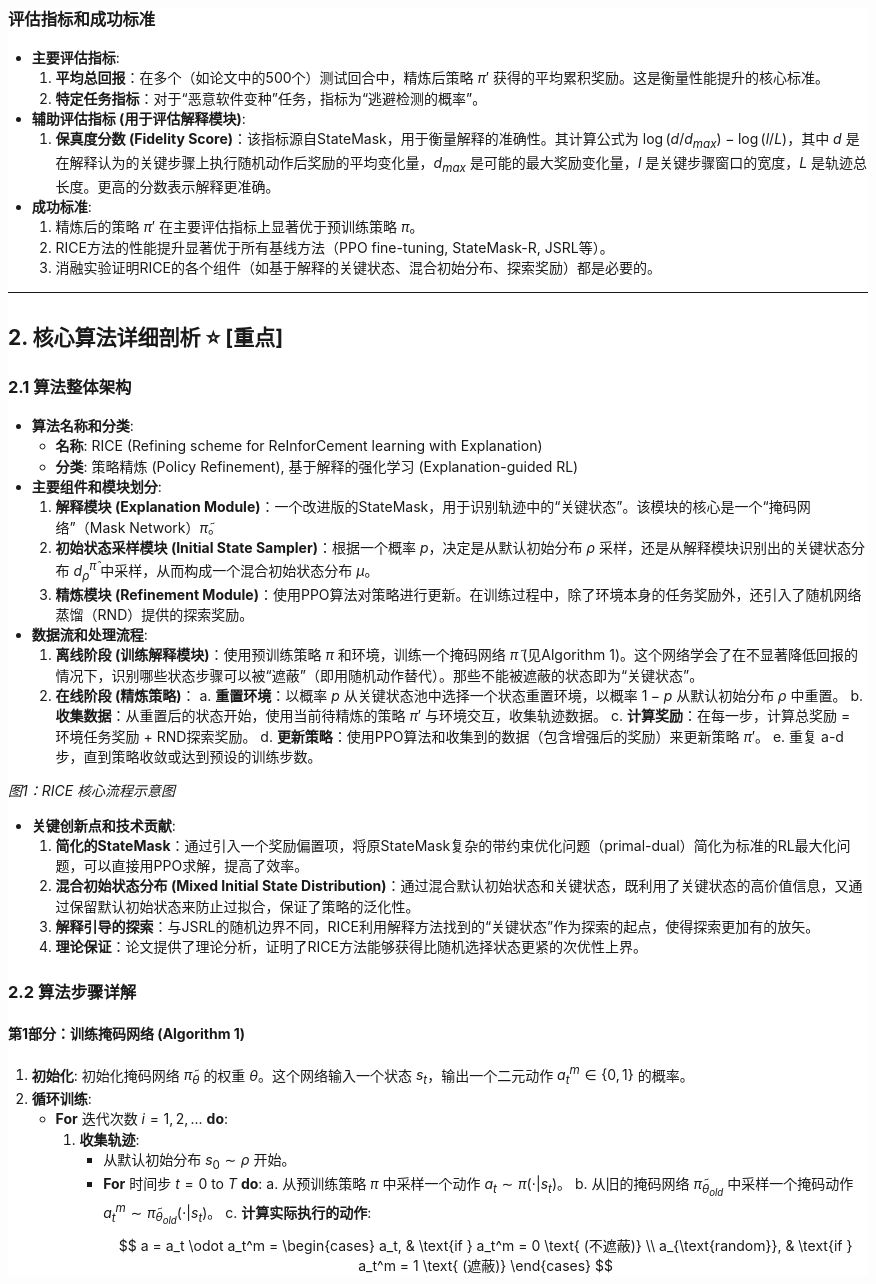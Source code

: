### 评估指标和成功标准
- **主要评估指标**:
    1.  **平均总回报**：在多个（如论文中的500个）测试回合中，精炼后策略 $\pi'$ 获得的平均累积奖励。这是衡量性能提升的核心标准。
    2.  **特定任务指标**：对于“恶意软件变种”任务，指标为“逃避检测的概率”。
- **辅助评估指标 (用于评估解释模块)**:
    1.  **保真度分数 (Fidelity Score)**：该指标源自StateMask，用于衡量解释的准确性。其计算公式为 $\log(d/d_{max}) - \log(l/L)$，其中 $d$ 是在解释认为的关键步骤上执行随机动作后奖励的平均变化量，$d_{max}$ 是可能的最大奖励变化量，$l$ 是关键步骤窗口的宽度，$L$ 是轨迹总长度。更高的分数表示解释更准确。
- **成功标准**:
    1.  精炼后的策略 $\pi'$ 在主要评估指标上显著优于预训练策略 $\pi$。
    2.  RICE方法的性能提升显著优于所有基线方法（PPO fine-tuning, StateMask-R, JSRL等）。
    3.  消融实验证明RICE的各个组件（如基于解释的关键状态、混合初始分布、探索奖励）都是必要的。

---

## 2. 核心算法详细剖析 ⭐️ [重点]

### 2.1 算法整体架构
- **算法名称和分类**:
    - **名称**: RICE (Refining scheme for ReInforCement learning with Explanation)
    - **分类**: 策略精炼 (Policy Refinement), 基于解释的强化学习 (Explanation-guided RL)
- **主要组件和模块划分**:
    1.  **解释模块 (Explanation Module)**：一个改进版的StateMask，用于识别轨迹中的“关键状态”。该模块的核心是一个“掩码网络”（Mask Network）$\tilde{\pi}$。
    2.  **初始状态采样模块 (Initial State Sampler)**：根据一个概率 $p$，决定是从默认初始分布 $\rho$ 采样，还是从解释模块识别出的关键状态分布 $d_{\rho}^{\hat{\pi}}$ 中采样，从而构成一个混合初始状态分布 $\mu$。
    3.  **精炼模块 (Refinement Module)**：使用PPO算法对策略进行更新。在训练过程中，除了环境本身的任务奖励外，还引入了随机网络蒸馏（RND）提供的探索奖励。
- **数据流和处理流程**:
    1.  **离线阶段 (训练解释模块)**：使用预训练策略 $\pi$ 和环境，训练一个掩码网络 $\tilde{\pi}$ (见Algorithm 1)。这个网络学会了在不显著降低回报的情况下，识别哪些状态步骤可以被“遮蔽”（即用随机动作替代）。那些不能被遮蔽的状态即为“关键状态”。
    2.  **在线阶段 (精炼策略)**：
        a. **重置环境**：以概率 $p$ 从关键状态池中选择一个状态重置环境，以概率 $1-p$ 从默认初始分布 $\rho$ 中重置。
        b. **收集数据**：从重置后的状态开始，使用当前待精炼的策略 $\pi'$ 与环境交互，收集轨迹数据。
        c. **计算奖励**：在每一步，计算总奖励 = 环境任务奖励 + RND探索奖励。
        d. **更新策略**：使用PPO算法和收集到的数据（包含增强后的奖励）来更新策略 $\pi'$。
        e. 重复 a-d 步，直到策略收敛或达到预设的训练步数。


*图1：RICE 核心流程示意图*

- **关键创新点和技术贡献**:
    1.  **简化的StateMask**：通过引入一个奖励偏置项，将原StateMask复杂的带约束优化问题（primal-dual）简化为标准的RL最大化问题，可以直接用PPO求解，提高了效率。
    2.  **混合初始状态分布 (Mixed Initial State Distribution)**：通过混合默认初始状态和关键状态，既利用了关键状态的高价值信息，又通过保留默认初始状态来防止过拟合，保证了策略的泛化性。
    3.  **解释引导的探索**：与JSRL的随机边界不同，RICE利用解释方法找到的“关键状态”作为探索的起点，使得探索更加有的放矢。
    4.  **理论保证**：论文提供了理论分析，证明了RICE方法能够获得比随机选择状态更紧的次优性上界。

### 2.2 算法步骤详解
#### 第1部分：训练掩码网络 (Algorithm 1)
1.  **初始化**: 初始化掩码网络 $\tilde{\pi}_{\theta}$ 的权重 $\theta$。这个网络输入一个状态 $s_t$，输出一个二元动作 $a_t^m \in \{0, 1\}$ 的概率。
2.  **循环训练**:
    - **For** 迭代次数 $i=1, 2, ...$ **do**:
        1.  **收集轨迹**:
            - 从默认初始分布 $s_0 \sim \rho$ 开始。
            - **For** 时间步 $t=0$ to $T$ **do**:
                a. 从预训练策略 $\pi$ 中采样一个动作 $a_t \sim \pi(\cdot|s_t)$。
                b. 从旧的掩码网络 $\tilde{\pi}_{\theta_{old}}$ 中采样一个掩码动作 $a_t^m \sim \tilde{\pi}_{\theta_{old}}(\cdot|s_t)$。
                c. **计算实际执行的动作**:
                   $$
                   a = a_t \odot a_t^m = \begin{cases} a_t, & \text{if } a_t^m = 0 \text{ (不遮蔽)} \\ a_{\text{random}}, & \text{if } a_t^m = 1 \text{ (遮蔽)} \end{cases}
                   $$